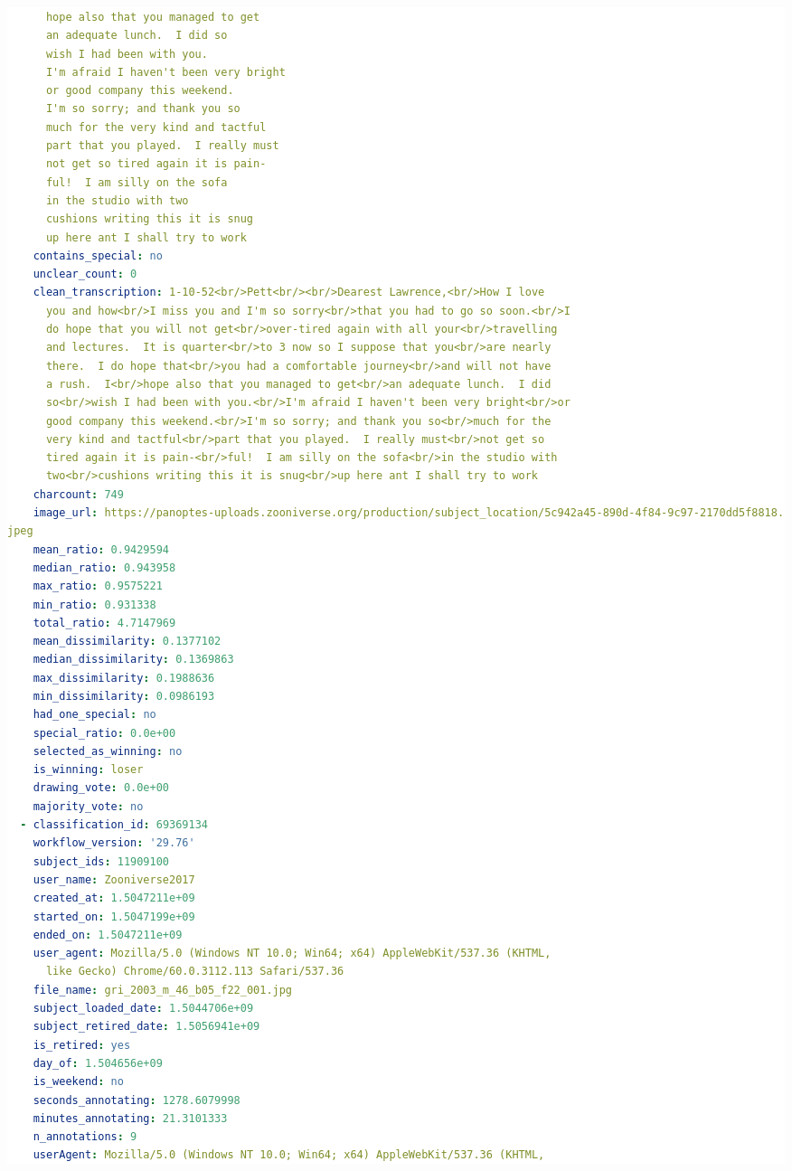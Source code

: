 ```yaml
      hope also that you managed to get
      an adequate lunch.  I did so
      wish I had been with you.
      I'm afraid I haven't been very bright
      or good company this weekend.
      I'm so sorry; and thank you so
      much for the very kind and tactful
      part that you played.  I really must
      not get so tired again it is pain-
      ful!  I am silly on the sofa
      in the studio with two
      cushions writing this it is snug
      up here ant I shall try to work
    contains_special: no
    unclear_count: 0
    clean_transcription: 1-10-52<br/>Pett<br/><br/>Dearest Lawrence,<br/>How I love
      you and how<br/>I miss you and I'm so sorry<br/>that you had to go so soon.<br/>I
      do hope that you will not get<br/>over-tired again with all your<br/>travelling
      and lectures.  It is quarter<br/>to 3 now so I suppose that you<br/>are nearly
      there.  I do hope that<br/>you had a comfortable journey<br/>and will not have
      a rush.  I<br/>hope also that you managed to get<br/>an adequate lunch.  I did
      so<br/>wish I had been with you.<br/>I'm afraid I haven't been very bright<br/>or
      good company this weekend.<br/>I'm so sorry; and thank you so<br/>much for the
      very kind and tactful<br/>part that you played.  I really must<br/>not get so
      tired again it is pain-<br/>ful!  I am silly on the sofa<br/>in the studio with
      two<br/>cushions writing this it is snug<br/>up here ant I shall try to work
    charcount: 749
    image_url: https://panoptes-uploads.zooniverse.org/production/subject_location/5c942a45-890d-4f84-9c97-2170dd5f8818.jpeg
    mean_ratio: 0.9429594
    median_ratio: 0.943958
    max_ratio: 0.9575221
    min_ratio: 0.931338
    total_ratio: 4.7147969
    mean_dissimilarity: 0.1377102
    median_dissimilarity: 0.1369863
    max_dissimilarity: 0.1988636
    min_dissimilarity: 0.0986193
    had_one_special: no
    special_ratio: 0.0e+00
    selected_as_winning: no
    is_winning: loser
    drawing_vote: 0.0e+00
    majority_vote: no
  - classification_id: 69369134
    workflow_version: '29.76'
    subject_ids: 11909100
    user_name: Zooniverse2017
    created_at: 1.5047211e+09
    started_on: 1.5047199e+09
    ended_on: 1.5047211e+09
    user_agent: Mozilla/5.0 (Windows NT 10.0; Win64; x64) AppleWebKit/537.36 (KHTML,
      like Gecko) Chrome/60.0.3112.113 Safari/537.36
    file_name: gri_2003_m_46_b05_f22_001.jpg
    subject_loaded_date: 1.5044706e+09
    subject_retired_date: 1.5056941e+09
    is_retired: yes
    day_of: 1.504656e+09
    is_weekend: no
    seconds_annotating: 1278.6079998
    minutes_annotating: 21.3101333
    n_annotations: 9
    userAgent: Mozilla/5.0 (Windows NT 10.0; Win64; x64) AppleWebKit/537.36 (KHTML,
```